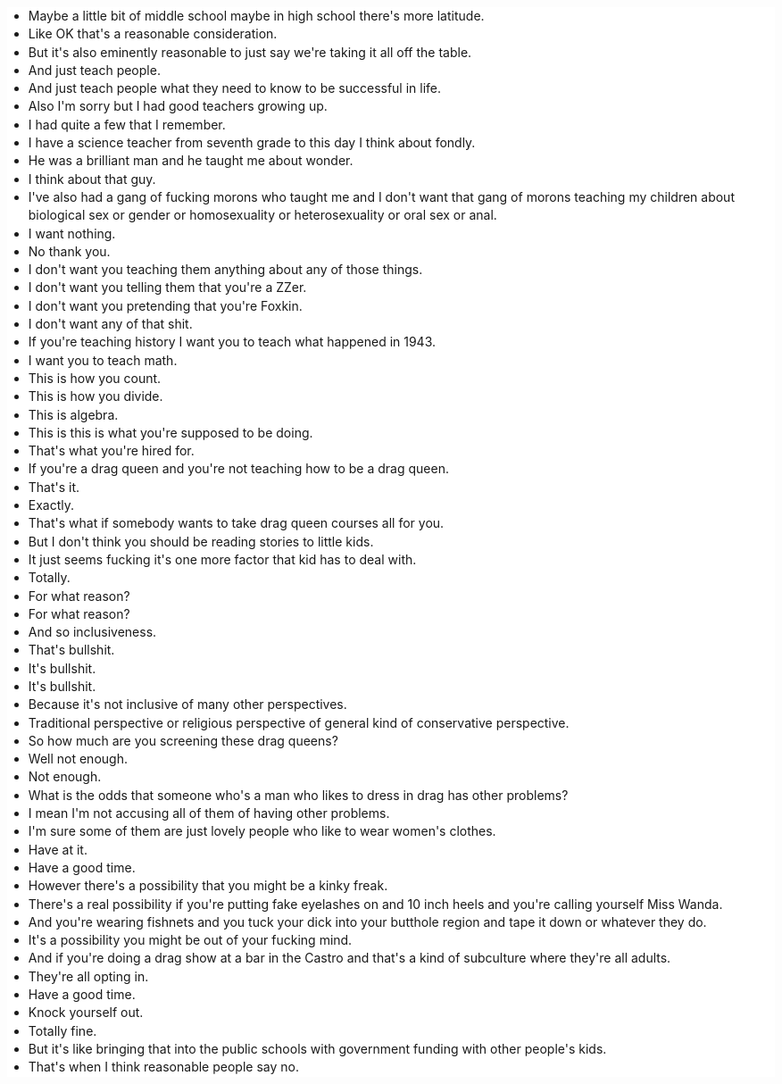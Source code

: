 *  Maybe a little bit of middle school maybe in high school there's more latitude.
*  Like OK that's a reasonable consideration.
*  But it's also eminently reasonable to just say we're taking it all off the table.
*  And just teach people.
*  And just teach people what they need to know to be successful in life.
*  Also I'm sorry but I had good teachers growing up.
*  I had quite a few that I remember.
*  I have a science teacher from seventh grade to this day I think about fondly.
*  He was a brilliant man and he taught me about wonder.
*  I think about that guy.
*  I've also had a gang of fucking morons who taught me and I don't want that gang of morons teaching my children about biological sex or gender or homosexuality or heterosexuality or oral sex or anal.
*  I want nothing.
*  No thank you.
*  I don't want you teaching them anything about any of those things.
*  I don't want you telling them that you're a ZZer.
*  I don't want you pretending that you're Foxkin.
*  I don't want any of that shit.
*  If you're teaching history I want you to teach what happened in 1943.
*  I want you to teach math.
*  This is how you count.
*  This is how you divide.
*  This is algebra.
*  This is this is what you're supposed to be doing.
*  That's what you're hired for.
*  If you're a drag queen and you're not teaching how to be a drag queen.
*  That's it.
*  Exactly.
*  That's what if somebody wants to take drag queen courses all for you.
*  But I don't think you should be reading stories to little kids.
*  It just seems fucking it's one more factor that kid has to deal with.
*  Totally.
*  For what reason?
*  For what reason?
*  And so inclusiveness.
*  That's bullshit.
*  It's bullshit.
*  It's bullshit.
*  Because it's not inclusive of many other perspectives.
*  Traditional perspective or religious perspective of general kind of conservative perspective.
*  So how much are you screening these drag queens?
*  Well not enough.
*  Not enough.
*  What is the odds that someone who's a man who likes to dress in drag has other problems?
*  I mean I'm not accusing all of them of having other problems.
*  I'm sure some of them are just lovely people who like to wear women's clothes.
*  Have at it.
*  Have a good time.
*  However there's a possibility that you might be a kinky freak.
*  There's a real possibility if you're putting fake eyelashes on and 10 inch heels and you're calling yourself Miss Wanda.
*  And you're wearing fishnets and you tuck your dick into your butthole region and tape it down or whatever they do.
*  It's a possibility you might be out of your fucking mind.
*  And if you're doing a drag show at a bar in the Castro and that's a kind of subculture where they're all adults.
*  They're all opting in.
*  Have a good time.
*  Knock yourself out.
*  Totally fine.
*  But it's like bringing that into the public schools with government funding with other people's kids.
*  That's when I think reasonable people say no.